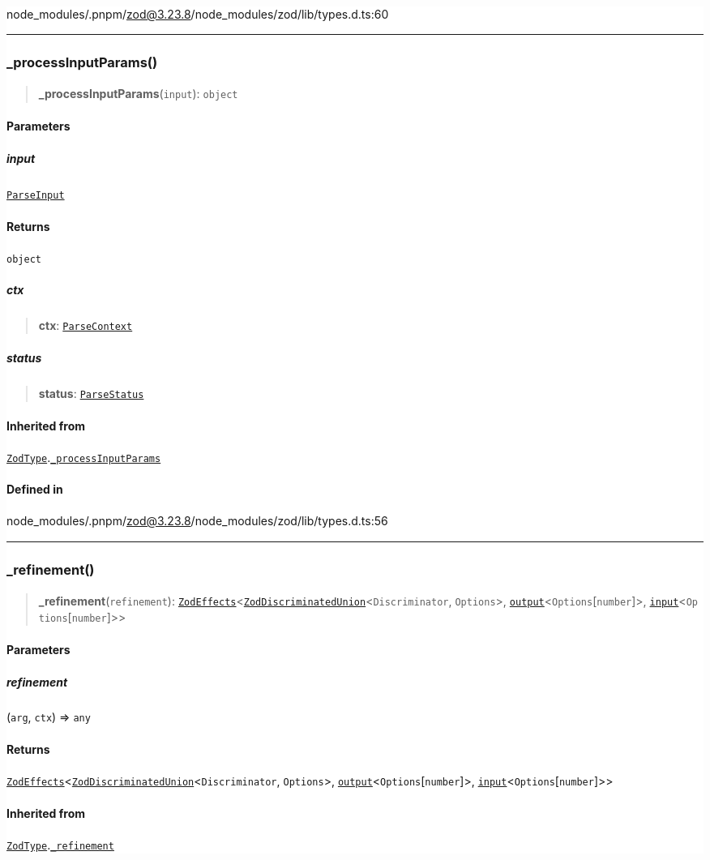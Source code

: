 node\_modules/.pnpm/zod@3.23.8/node\_modules/zod/lib/types.d.ts:60

***

### \_processInputParams()

> **\_processInputParams**(`input`): `object`

#### Parameters

##### input

[`ParseInput`](../type-aliases/ParseInput.md)

#### Returns

`object`

##### ctx

> **ctx**: [`ParseContext`](../interfaces/ParseContext.md)

##### status

> **status**: [`ParseStatus`](ParseStatus.md)

#### Inherited from

[`ZodType`](ZodType.md).[`_processInputParams`](ZodType.md#_processinputparams)

#### Defined in

node\_modules/.pnpm/zod@3.23.8/node\_modules/zod/lib/types.d.ts:56

***

### \_refinement()

> **\_refinement**(`refinement`): [`ZodEffects`](ZodEffects.md)\<[`ZodDiscriminatedUnion`](ZodDiscriminatedUnion.md)\<`Discriminator`, `Options`\>, [`output`](../type-aliases/output.md)\<`Options`\[`number`\]\>, [`input`](../type-aliases/input.md)\<`Options`\[`number`\]\>\>

#### Parameters

##### refinement

(`arg`, `ctx`) => `any`

#### Returns

[`ZodEffects`](ZodEffects.md)\<[`ZodDiscriminatedUnion`](ZodDiscriminatedUnion.md)\<`Discriminator`, `Options`\>, [`output`](../type-aliases/output.md)\<`Options`\[`number`\]\>, [`input`](../type-aliases/input.md)\<`Options`\[`number`\]\>\>

#### Inherited from

[`ZodType`](ZodType.md).[`_refinement`](ZodType.md#_refinement)
